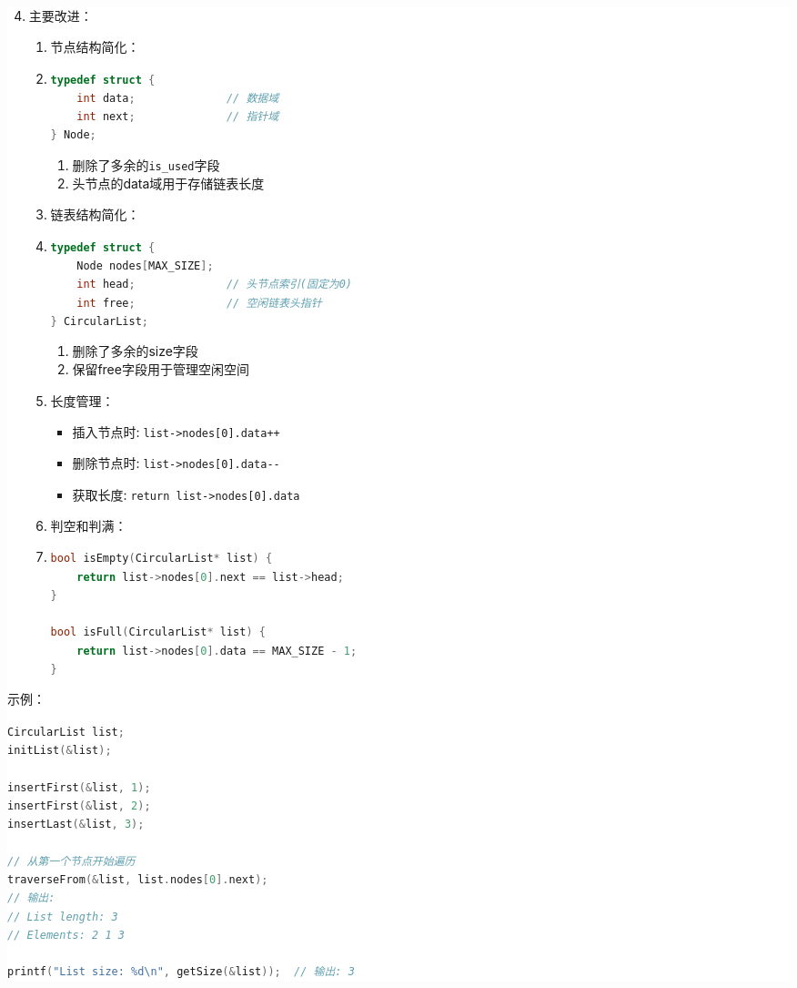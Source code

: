4. 主要改进：

   1. 节点结构简化：

   2. ```c
      typedef struct {
          int data;              // 数据域
          int next;              // 指针域
      } Node;
      ```

      1. 删除了多余的`is_used`字段
      2. 头节点的data域用于存储链表长度

   3. 链表结构简化：

   4. ```c
      typedef struct {
          Node nodes[MAX_SIZE];  
          int head;              // 头节点索引(固定为0)
          int free;              // 空闲链表头指针
      } CircularList;
      ```

      1. 删除了多余的size字段
      2. 保留free字段用于管理空闲空间

   5. 长度管理：

      - 插入节点时: `list->nodes[0].data++`

      - 删除节点时: `list->nodes[0].data--`

      - 获取长度: `return list->nodes[0].data`

   6. 判空和判满：

   7. ```c
      bool isEmpty(CircularList* list) {
          return list->nodes[0].next == list->head;
      }
      
      bool isFull(CircularList* list) {
          return list->nodes[0].data == MAX_SIZE - 1;
      }
      ```

      

示例：

```c
CircularList list;
initList(&list);

insertFirst(&list, 1);
insertFirst(&list, 2);
insertLast(&list, 3);

// 从第一个节点开始遍历
traverseFrom(&list, list.nodes[0].next);  
// 输出:
// List length: 3
// Elements: 2 1 3

printf("List size: %d\n", getSize(&list));  // 输出: 3
```
